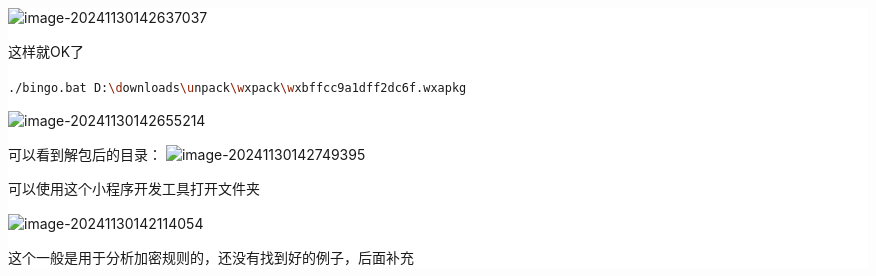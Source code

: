 ![image-20241130142637037](https://gitee.com/bx33661/image/raw/master/path/image-20241130142637037.png)

这样就OK了

```bash
./bingo.bat D:\downloads\unpack\wxpack\wxbffcc9a1dff2dc6f.wxapkg
```

![image-20241130142655214](https://gitee.com/bx33661/image/raw/master/path/image-20241130142655214.png)

可以看到解包后的目录：
![image-20241130142749395](https://gitee.com/bx33661/image/raw/master/path/image-20241130142749395.png)

可以使用这个小程序开发工具打开文件夹

![image-20241130142114054](https://gitee.com/bx33661/image/raw/master/path/image-20241130142114054.png)



这个一般是用于分析加密规则的，还没有找到好的例子，后面补充